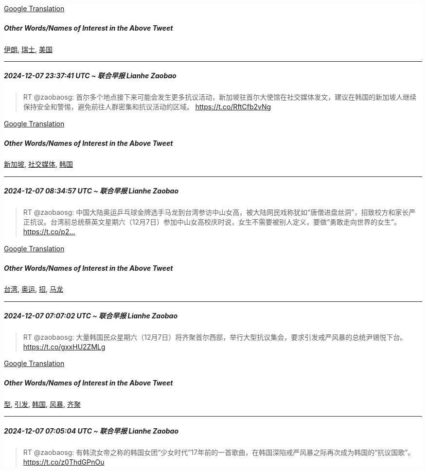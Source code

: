 [Google Translation](https://translate.google.com/?hi=en&tab=TT&sl=zh-CN&tl=en&op=translate&text=RT+%40zaobaosg%3A+%E4%BC%8A%E6%9C%97%E5%AA%92%E4%BD%93%E6%98%9F%E6%9C%9F%E5%85%AD%EF%BC%8812%E6%9C%8821%E6%97%A5%EF%BC%89%E6%8A%A5%E9%81%93%EF%BC%8C%E4%BC%8A%E6%9C%97%E5%B7%B2%E5%B0%B1%E7%BE%8E%E5%9B%BD%E6%9C%AC%E5%91%A8%E9%80%AE%E6%8D%95%E4%B8%A4%E5%90%8D%E4%BC%8A%E6%9C%97%E5%9B%BD%E6%B0%91%E4%B8%80%E4%BA%8B%EF%BC%8C%E5%8F%AC%E8%A7%81%E4%BB%A3%E8%A1%A8%E7%BE%8E%E5%9B%BD%E5%9C%A8%E4%BC%8A%E6%9C%97%E5%88%A9%E7%9B%8A%E7%9A%84%E7%91%9E%E5%A3%AB%E9%A9%BB%E5%BE%B7%E9%BB%91%E5%85%B0%E5%A4%A7%E4%BD%BF%E5%92%8C%E4%B8%80%E5%90%8D%E6%84%8F%E5%A4%A7%E5%88%A9%E9%AB%98%E7%BA%A7%E5%A4%96%E4%BA%A4%E5%AE%98%EF%BC%8C%E5%AF%B9%E6%AD%A4%E8%A1%A8%E7%A4%BA%E6%8A%97%E8%AE%AE%E3%80%82https%3A%2F%2Ft.co%2FTubAEs6d5Z)
##### Other Words/Names of Interest in the Above Tweet
[伊朗](伊朗.md), [瑞士](瑞士.md), [美国](美国.md)
___
##### 2024-12-07 23:37:41 UTC ~ 联合早报 Lianhe Zaobao
> RT @zaobaosg: 首尔多个地点接下来可能会发生更多抗议活动，新加坡驻首尔大使馆在社交媒体发文，建议在韩国的新加坡人继续保持安全和警惕，避免前往人群密集和抗议活动的区域。 https://t.co/RftCfb2vNg

[Google Translation](https://translate.google.com/?hi=en&tab=TT&sl=zh-CN&tl=en&op=translate&text=RT+%40zaobaosg%3A+%E9%A6%96%E5%B0%94%E5%A4%9A%E4%B8%AA%E5%9C%B0%E7%82%B9%E6%8E%A5%E4%B8%8B%E6%9D%A5%E5%8F%AF%E8%83%BD%E4%BC%9A%E5%8F%91%E7%94%9F%E6%9B%B4%E5%A4%9A%E6%8A%97%E8%AE%AE%E6%B4%BB%E5%8A%A8%EF%BC%8C%E6%96%B0%E5%8A%A0%E5%9D%A1%E9%A9%BB%E9%A6%96%E5%B0%94%E5%A4%A7%E4%BD%BF%E9%A6%86%E5%9C%A8%E7%A4%BE%E4%BA%A4%E5%AA%92%E4%BD%93%E5%8F%91%E6%96%87%EF%BC%8C%E5%BB%BA%E8%AE%AE%E5%9C%A8%E9%9F%A9%E5%9B%BD%E7%9A%84%E6%96%B0%E5%8A%A0%E5%9D%A1%E4%BA%BA%E7%BB%A7%E7%BB%AD%E4%BF%9D%E6%8C%81%E5%AE%89%E5%85%A8%E5%92%8C%E8%AD%A6%E6%83%95%EF%BC%8C%E9%81%BF%E5%85%8D%E5%89%8D%E5%BE%80%E4%BA%BA%E7%BE%A4%E5%AF%86%E9%9B%86%E5%92%8C%E6%8A%97%E8%AE%AE%E6%B4%BB%E5%8A%A8%E7%9A%84%E5%8C%BA%E5%9F%9F%E3%80%82+https%3A%2F%2Ft.co%2FRftCfb2vNg)
##### Other Words/Names of Interest in the Above Tweet
[新加坡](新加坡.md), [社交媒体](社交媒体.md), [韩国](韩国.md)
___
##### 2024-12-07 08:34:57 UTC ~ 联合早报 Lianhe Zaobao
> RT @zaobaosg: 中国大陆奥运乒乓球金牌选手马龙到台湾参访中山女高，被大陆网民戏称犹如“唐僧进盘丝洞”，招致校方和家长严正抗议。台湾前总统蔡英文星期六（12月7日）参加中山女高校庆时说，女生不需要被别人定义，要做“勇敢走向世界的女生”。 https://t.co/p2…

[Google Translation](https://translate.google.com/?hi=en&tab=TT&sl=zh-CN&tl=en&op=translate&text=RT+%40zaobaosg%3A+%E4%B8%AD%E5%9B%BD%E5%A4%A7%E9%99%86%E5%A5%A5%E8%BF%90%E4%B9%92%E4%B9%93%E7%90%83%E9%87%91%E7%89%8C%E9%80%89%E6%89%8B%E9%A9%AC%E9%BE%99%E5%88%B0%E5%8F%B0%E6%B9%BE%E5%8F%82%E8%AE%BF%E4%B8%AD%E5%B1%B1%E5%A5%B3%E9%AB%98%EF%BC%8C%E8%A2%AB%E5%A4%A7%E9%99%86%E7%BD%91%E6%B0%91%E6%88%8F%E7%A7%B0%E7%8A%B9%E5%A6%82%E2%80%9C%E5%94%90%E5%83%A7%E8%BF%9B%E7%9B%98%E4%B8%9D%E6%B4%9E%E2%80%9D%EF%BC%8C%E6%8B%9B%E8%87%B4%E6%A0%A1%E6%96%B9%E5%92%8C%E5%AE%B6%E9%95%BF%E4%B8%A5%E6%AD%A3%E6%8A%97%E8%AE%AE%E3%80%82%E5%8F%B0%E6%B9%BE%E5%89%8D%E6%80%BB%E7%BB%9F%E8%94%A1%E8%8B%B1%E6%96%87%E6%98%9F%E6%9C%9F%E5%85%AD%EF%BC%8812%E6%9C%887%E6%97%A5%EF%BC%89%E5%8F%82%E5%8A%A0%E4%B8%AD%E5%B1%B1%E5%A5%B3%E9%AB%98%E6%A0%A1%E5%BA%86%E6%97%B6%E8%AF%B4%EF%BC%8C%E5%A5%B3%E7%94%9F%E4%B8%8D%E9%9C%80%E8%A6%81%E8%A2%AB%E5%88%AB%E4%BA%BA%E5%AE%9A%E4%B9%89%EF%BC%8C%E8%A6%81%E5%81%9A%E2%80%9C%E5%8B%87%E6%95%A2%E8%B5%B0%E5%90%91%E4%B8%96%E7%95%8C%E7%9A%84%E5%A5%B3%E7%94%9F%E2%80%9D%E3%80%82+https%3A%2F%2Ft.co%2Fp2%E2%80%A6)
##### Other Words/Names of Interest in the Above Tweet
[台湾](台湾.md), [奥运](奥运.md), [招](招.md), [马龙](马龙.md)
___
##### 2024-12-07 07:07:02 UTC ~ 联合早报 Lianhe Zaobao
> RT @zaobaosg: 大量韩国民众星期六（12月7日）将齐聚首尔西部，举行大型抗议集会，要求引发戒严风暴的总统尹锡悦下台。 https://t.co/gxxHU2ZMLg

[Google Translation](https://translate.google.com/?hi=en&tab=TT&sl=zh-CN&tl=en&op=translate&text=RT+%40zaobaosg%3A+%E5%A4%A7%E9%87%8F%E9%9F%A9%E5%9B%BD%E6%B0%91%E4%BC%97%E6%98%9F%E6%9C%9F%E5%85%AD%EF%BC%8812%E6%9C%887%E6%97%A5%EF%BC%89%E5%B0%86%E9%BD%90%E8%81%9A%E9%A6%96%E5%B0%94%E8%A5%BF%E9%83%A8%EF%BC%8C%E4%B8%BE%E8%A1%8C%E5%A4%A7%E5%9E%8B%E6%8A%97%E8%AE%AE%E9%9B%86%E4%BC%9A%EF%BC%8C%E8%A6%81%E6%B1%82%E5%BC%95%E5%8F%91%E6%88%92%E4%B8%A5%E9%A3%8E%E6%9A%B4%E7%9A%84%E6%80%BB%E7%BB%9F%E5%B0%B9%E9%94%A1%E6%82%A6%E4%B8%8B%E5%8F%B0%E3%80%82+https%3A%2F%2Ft.co%2FgxxHU2ZMLg)
##### Other Words/Names of Interest in the Above Tweet
[型](型.md), [引发](引发.md), [韩国](韩国.md), [风暴](风暴.md), [齐聚](齐聚.md)
___
##### 2024-12-07 07:05:04 UTC ~ 联合早报 Lianhe Zaobao
> RT @zaobaosg: 有韩流女帝之称的韩国女团“少女时代”17年前的一首歌曲，在韩国深陷戒严风暴之际再次成为韩国的“抗议国歌”。 https://t.co/z0ThdGPnOu
